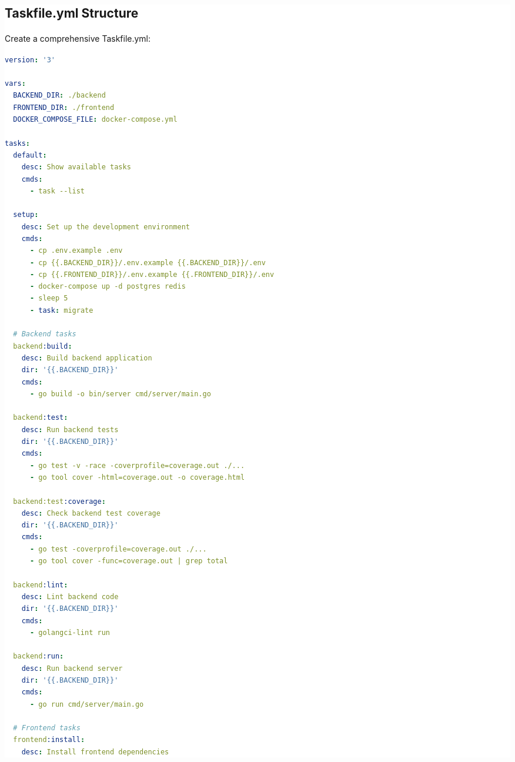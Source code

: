 ## Taskfile.yml Structure

Create a comprehensive Taskfile.yml:

```yaml
version: '3'

vars:
  BACKEND_DIR: ./backend
  FRONTEND_DIR: ./frontend
  DOCKER_COMPOSE_FILE: docker-compose.yml

tasks:
  default:
    desc: Show available tasks
    cmds:
      - task --list

  setup:
    desc: Set up the development environment
    cmds:
      - cp .env.example .env
      - cp {{.BACKEND_DIR}}/.env.example {{.BACKEND_DIR}}/.env
      - cp {{.FRONTEND_DIR}}/.env.example {{.FRONTEND_DIR}}/.env
      - docker-compose up -d postgres redis
      - sleep 5
      - task: migrate

  # Backend tasks
  backend:build:
    desc: Build backend application
    dir: '{{.BACKEND_DIR}}'
    cmds:
      - go build -o bin/server cmd/server/main.go

  backend:test:
    desc: Run backend tests
    dir: '{{.BACKEND_DIR}}'
    cmds:
      - go test -v -race -coverprofile=coverage.out ./...
      - go tool cover -html=coverage.out -o coverage.html

  backend:test:coverage:
    desc: Check backend test coverage
    dir: '{{.BACKEND_DIR}}'
    cmds:
      - go test -coverprofile=coverage.out ./...
      - go tool cover -func=coverage.out | grep total

  backend:lint:
    desc: Lint backend code
    dir: '{{.BACKEND_DIR}}'
    cmds:
      - golangci-lint run

  backend:run:
    desc: Run backend server
    dir: '{{.BACKEND_DIR}}'
    cmds:
      - go run cmd/server/main.go

  # Frontend tasks
  frontend:install:
    desc: Install frontend dependencies
```